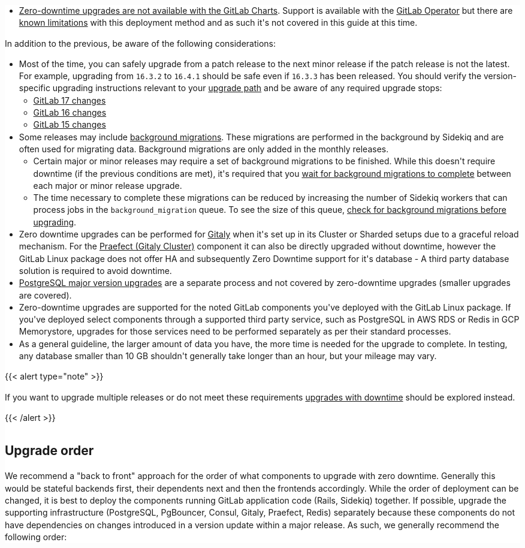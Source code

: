- [Zero-downtime upgrades are not available with the GitLab Charts](https://docs.gitlab.com/charts/installation/upgrade.html). Support is available with the [GitLab Operator](https://docs.gitlab.com/operator/gitlab_upgrades.html) but there are [known limitations](https://docs.gitlab.com/operator/#known-issues) with this deployment method and as such it's not covered in this guide at this time.

In addition to the previous, be aware of the following considerations:

- Most of the time, you can safely upgrade from a patch release to the next minor release if the patch release is not the latest.
  For example, upgrading from `16.3.2` to `16.4.1` should be safe even if `16.3.3` has been released. You should verify the
  version-specific upgrading instructions relevant to your [upgrade path](upgrade_paths.md) and be aware of any required upgrade stops:
  - [GitLab 17 changes](versions/gitlab_17_changes.md)
  - [GitLab 16 changes](versions/gitlab_16_changes.md)
  - [GitLab 15 changes](versions/gitlab_15_changes.md)
- Some releases may include [background migrations](background_migrations.md). These migrations are performed in the background by Sidekiq and are often used for migrating data. Background migrations are only added in the monthly releases.
  - Certain major or minor releases may require a set of background migrations to be finished. While this doesn't require downtime (if the previous conditions are met), it's required that you [wait for background migrations to complete](background_migrations.md) between each major or minor release upgrade.
  - The time necessary to complete these migrations can be reduced by increasing the number of Sidekiq workers that can process jobs in the
    `background_migration` queue. To see the size of this queue, [check for background migrations before upgrading](background_migrations.md).
- Zero downtime upgrades can be performed for [Gitaly](#gitaly) when it's set up in its Cluster or Sharded setups due to a graceful reload mechanism. For the [Praefect (Gitaly Cluster)](#praefect-gitaly-cluster) component it can also be directly upgraded without downtime, however the GitLab Linux package does not offer HA and subsequently Zero Downtime support for it's database - A third party database solution is required to avoid downtime.
- [PostgreSQL major version upgrades](../administration/postgresql/replication_and_failover.md#near-zero-downtime-upgrade-of-postgresql-in-a-patroni-cluster) are a separate process and not covered by zero-downtime upgrades (smaller upgrades are covered).
- Zero-downtime upgrades are supported for the noted GitLab components you've deployed with the GitLab Linux package. If you've deployed select components through a supported third party service, such as PostgreSQL in AWS RDS or Redis in GCP Memorystore, upgrades for those services need to be performed separately as per their standard processes.
- As a general guideline, the larger amount of data you have, the more time is needed for the upgrade to complete. In testing, any database smaller than 10 GB shouldn't generally take longer than an hour, but your mileage may vary.

{{< alert type="note" >}}

If you want to upgrade multiple releases or do not meet these requirements [upgrades with downtime](with_downtime.md) should be explored instead.

{{< /alert >}}

## Upgrade order

We recommend a "back to front" approach for the order of what components to upgrade with zero downtime.
Generally this would be stateful backends first, their dependents next and then the frontends accordingly.
While the order of deployment can be changed, it is best to deploy the components running GitLab application code (Rails, Sidekiq) together. If possible, upgrade the supporting infrastructure (PostgreSQL, PgBouncer, Consul, Gitaly, Praefect, Redis) separately because these components do not have dependencies on changes introduced in a version update within a major release.
As such, we generally recommend the following order:
